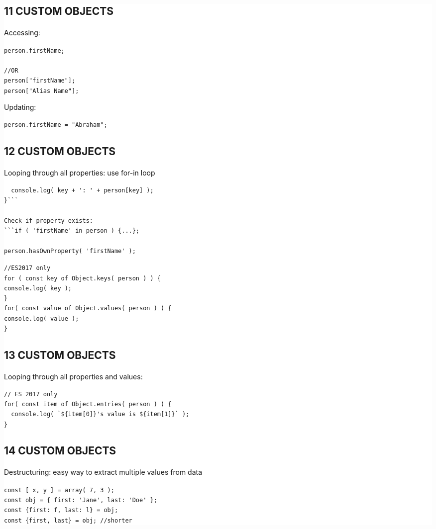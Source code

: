 
## 11 CUSTOM OBJECTS

Accessing:
```
person.firstName;

//OR
person["firstName"];
person["Alias Name"];
```

Updating:
```
person.firstName = "Abraham";
```

## 12 CUSTOM OBJECTS

Looping through all properties: use for-in loop
```for( const key in person ) {
  console.log( key + ': ' + person[key] );
}```

Check if property exists:
```if ( 'firstName' in person ) {...};

person.hasOwnProperty( 'firstName' );
```
```
//ES2017 only
for ( const key of Object.keys( person ) ) {
console.log( key );
}
for( const value of Object.values( person ) ) {
console.log( value );
}
```

## 13 CUSTOM OBJECTS

Looping through all properties and values:
```
// ES 2017 only
for( const item of Object.entries( person ) ) {
  console.log( `${item[0]}'s value is ${item[1]}` );
}
```

## 14 CUSTOM OBJECTS

Destructuring: easy way to extract multiple values from data
```
const [ x, y ] = array( 7, 3 );
const obj = { first: 'Jane', last: 'Doe' }; 
const {first: f, last: l} = obj;
const {first, last} = obj; //shorter
```


["Alias + Math.random() + "Name"]: "Johnny" 